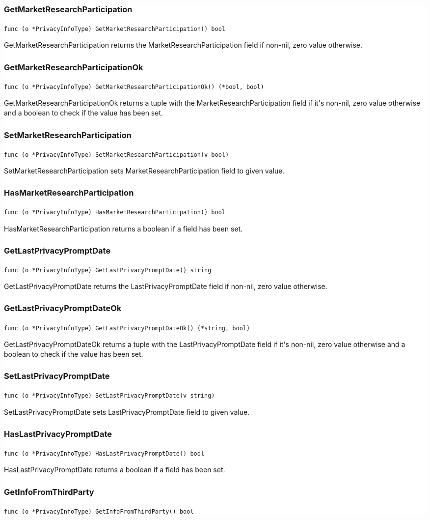 ### GetMarketResearchParticipation

`func (o *PrivacyInfoType) GetMarketResearchParticipation() bool`

GetMarketResearchParticipation returns the MarketResearchParticipation field if non-nil, zero value otherwise.

### GetMarketResearchParticipationOk

`func (o *PrivacyInfoType) GetMarketResearchParticipationOk() (*bool, bool)`

GetMarketResearchParticipationOk returns a tuple with the MarketResearchParticipation field if it's non-nil, zero value otherwise
and a boolean to check if the value has been set.

### SetMarketResearchParticipation

`func (o *PrivacyInfoType) SetMarketResearchParticipation(v bool)`

SetMarketResearchParticipation sets MarketResearchParticipation field to given value.

### HasMarketResearchParticipation

`func (o *PrivacyInfoType) HasMarketResearchParticipation() bool`

HasMarketResearchParticipation returns a boolean if a field has been set.

### GetLastPrivacyPromptDate

`func (o *PrivacyInfoType) GetLastPrivacyPromptDate() string`

GetLastPrivacyPromptDate returns the LastPrivacyPromptDate field if non-nil, zero value otherwise.

### GetLastPrivacyPromptDateOk

`func (o *PrivacyInfoType) GetLastPrivacyPromptDateOk() (*string, bool)`

GetLastPrivacyPromptDateOk returns a tuple with the LastPrivacyPromptDate field if it's non-nil, zero value otherwise
and a boolean to check if the value has been set.

### SetLastPrivacyPromptDate

`func (o *PrivacyInfoType) SetLastPrivacyPromptDate(v string)`

SetLastPrivacyPromptDate sets LastPrivacyPromptDate field to given value.

### HasLastPrivacyPromptDate

`func (o *PrivacyInfoType) HasLastPrivacyPromptDate() bool`

HasLastPrivacyPromptDate returns a boolean if a field has been set.

### GetInfoFromThirdParty

`func (o *PrivacyInfoType) GetInfoFromThirdParty() bool`
